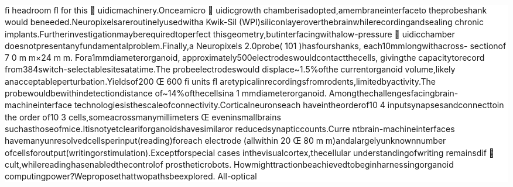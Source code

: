 ﬁ
headroom
ﬂ
for this

uidicmachinery.Onceamicro

uidicgrowth
chamberisadopted,amembraneinterfaceto theprobeshank
would beneeded.Neuropixelsareroutinelyusedwitha Kwik-Sil
(WPI)siliconlayeroverthebrainwhilerecordingandsealing
chronic implants.Furtherinvestigationmayberequiredtoperfect
thisgeometry,butinterfacingwithalow-pressure

uidicchamber
doesnotpresentanyfundamentalproblem.Finally,a Neuropixels
2.0probe(
101
)hasfourshanks, each10mmlongwithacross-
sectionof 7 0
m
m×24
m
m. Fora1mmdiameterorganoid,
approximately500electrodeswouldcontactthecells, givingthe
capacitytorecord from384switch-selectablesitesatatime.The
probeelectrodeswould displace~1.5%ofthe currentorganoid
volume,likely anacceptableperturbation.Yieldsof200
Œ
600
ﬁ
units
ﬂ
aretypicalinrecordingsfromrodents,limitedbyactivity.The
probewouldbewithindetectiondistance of~14%ofthecellsina 1
mmdiameterorganoid.
Amongthechallengesfacingbrain-machineinterface
technologiesisthescaleofconnectivity.Corticalneuronseach
haveintheorderof10
4
inputsynapsesandconnecttoin the order
of10
3
cells,someacrossmanymillimeters
Œ
eveninsmallbrains
suchasthoseofmice.Itisnotyetcleariforganoidshavesimilaror
reducedsynapticcounts.Curre
ntbrain-machineinterfaces
havemanyunresolvedcellsperinput(reading)foreach
electrode (allwithin 20
Œ
80
m
m)andalargelyunknownnumber
ofcellsforoutput(writingorstimulation).Exceptforspecial
cases inthevisualcortex,thecellular understandingofwriting
remainsdif

cult,whilereadinghasenabledthecontrolof
prostheticrobots.
Howmighttractionbeachievedtobeginharnessingorganoid
computingpower?Weproposethattwopathsbeexplored.
All-optical